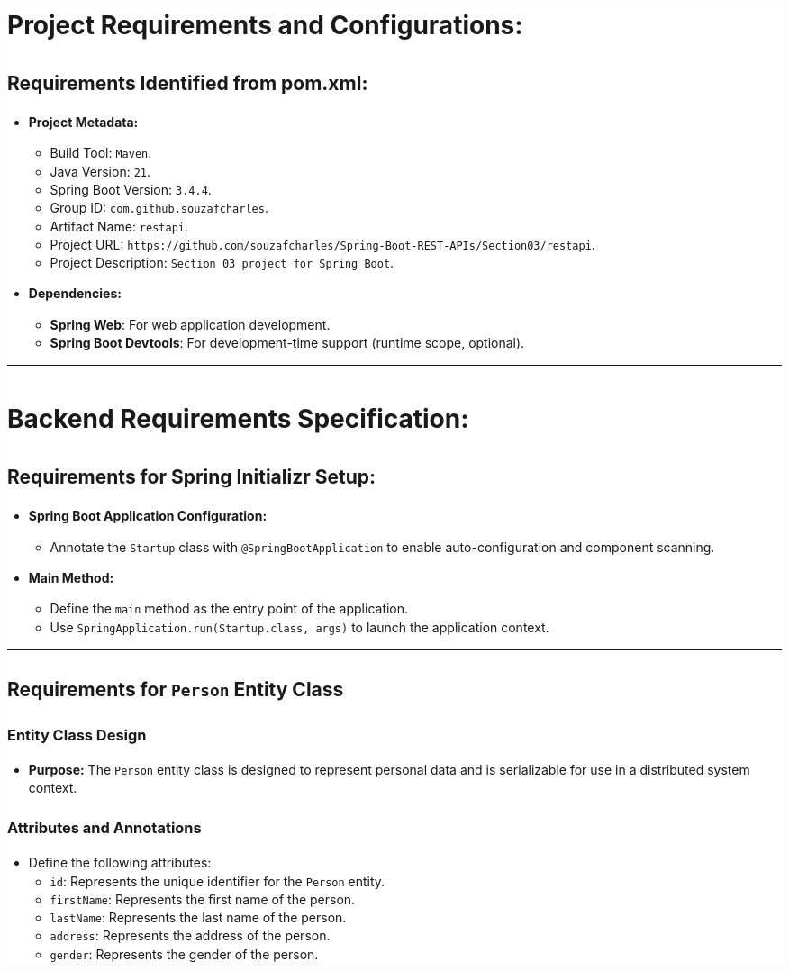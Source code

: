 # Project Requirements and Configurations:

## Requirements Identified from pom.xml:

- **Project Metadata:**
    - Build Tool: `Maven`.
    - Java Version: `21`.
    - Spring Boot Version: `3.4.4`.
    - Group ID: `com.github.souzafcharles`.
    - Artifact Name: `restapi`.
    - Project URL: `https://github.com/souzafcharles/Spring-Boot-REST-APIs/Section03/restapi`.
    - Project Description: `Section 03 project for Spring Boot`.

- **Dependencies:**
    - **Spring Web**: For web application development.
    - **Spring Boot Devtools**: For development-time support (runtime scope, optional).

---

# Backend Requirements Specification:

## Requirements for Spring Initializr Setup:

- **Spring Boot Application Configuration:**
    - Annotate the `Startup` class with `@SpringBootApplication` to enable auto-configuration and component scanning.

- **Main Method:**
    - Define the `main` method as the entry point of the application.
    - Use `SpringApplication.run(Startup.class, args)` to launch the application context.

---

## Requirements for `Person` Entity Class

### **Entity Class Design**

- **Purpose:** The `Person` entity class is designed to represent personal data and is serializable for use in a
  distributed system context.

### **Attributes and Annotations**

- Define the following attributes:
    - `id`: Represents the unique identifier for the `Person` entity.
    - `firstName`: Represents the first name of the person.
    - `lastName`: Represents the last name of the person.
    - `address`: Represents the address of the person.
    - `gender`: Represents the gender of the person.
